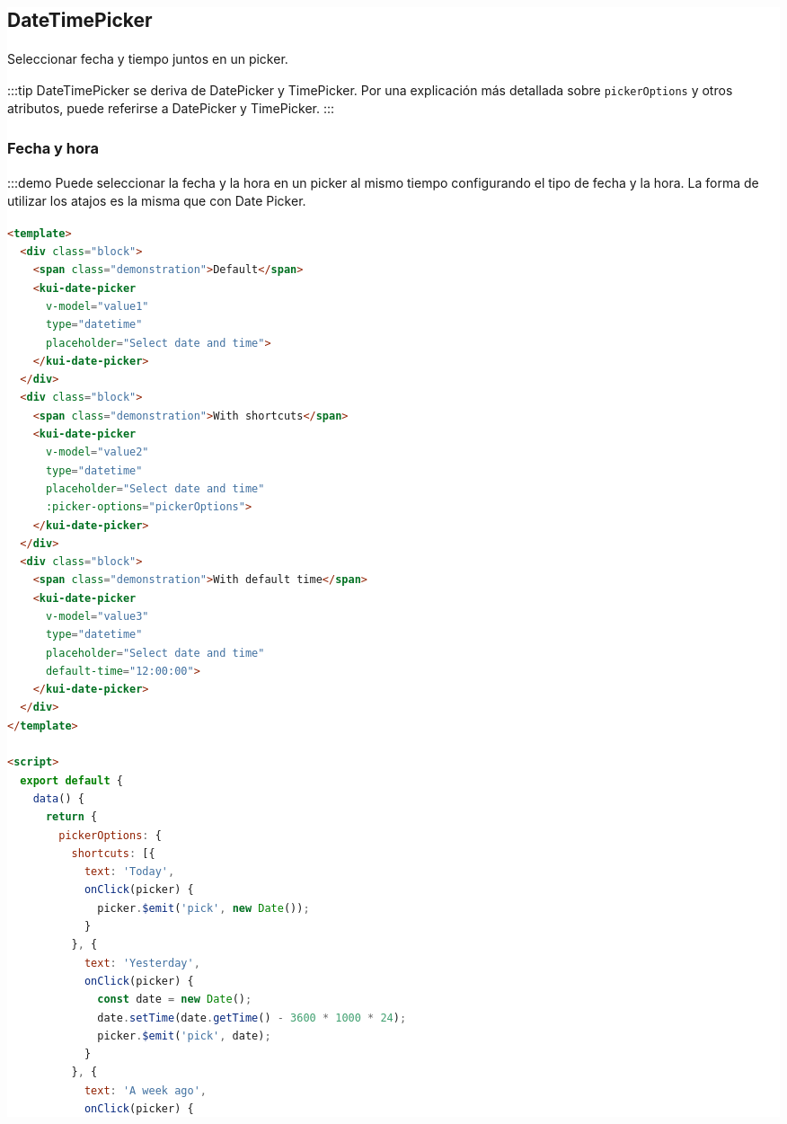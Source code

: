 ## DateTimePicker

Seleccionar fecha y tiempo juntos en un picker.

:::tip
DateTimePicker se deriva de DatePicker y TimePicker. Por una explicación más detallada sobre `pickerOptions` y otros atributos, puede referirse a DatePicker y TimePicker.
:::

###  Fecha y hora

:::demo Puede seleccionar la fecha y la hora en un picker al mismo tiempo configurando el tipo de fecha y la hora. La forma de utilizar los atajos es la misma que con Date Picker.


```html
<template>
  <div class="block">
    <span class="demonstration">Default</span>
    <kui-date-picker
      v-model="value1"
      type="datetime"
      placeholder="Select date and time">
    </kui-date-picker>
  </div>
  <div class="block">
    <span class="demonstration">With shortcuts</span>
    <kui-date-picker
      v-model="value2"
      type="datetime"
      placeholder="Select date and time"
      :picker-options="pickerOptions">
    </kui-date-picker>
  </div>
  <div class="block">
    <span class="demonstration">With default time</span>
    <kui-date-picker
      v-model="value3"
      type="datetime"
      placeholder="Select date and time"
      default-time="12:00:00">
    </kui-date-picker>
  </div>
</template>

<script>
  export default {
    data() {
      return {
        pickerOptions: {
          shortcuts: [{
            text: 'Today',
            onClick(picker) {
              picker.$emit('pick', new Date());
            }
          }, {
            text: 'Yesterday',
            onClick(picker) {
              const date = new Date();
              date.setTime(date.getTime() - 3600 * 1000 * 24);
              picker.$emit('pick', date);
            }
          }, {
            text: 'A week ago',
            onClick(picker) {
```